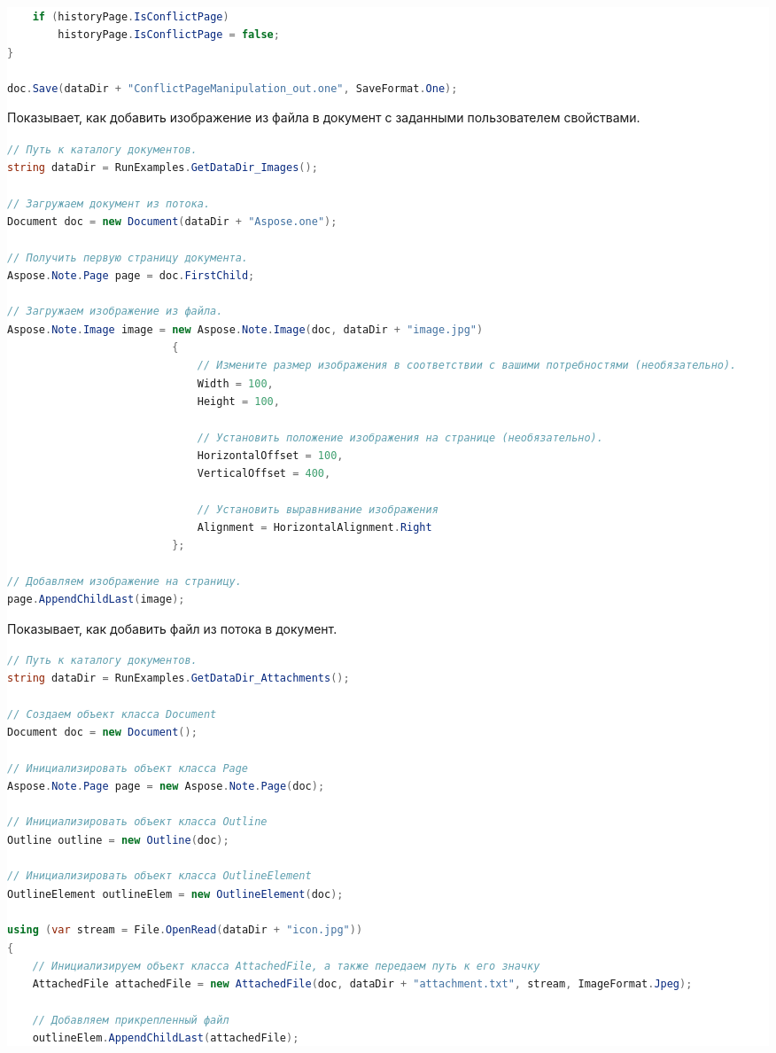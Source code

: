 ```csharp
    if (historyPage.IsConflictPage)
        historyPage.IsConflictPage = false;
}

doc.Save(dataDir + "ConflictPageManipulation_out.one", SaveFormat.One);
```

Показывает, как добавить изображение из файла в документ с заданными пользователем свойствами.

```csharp
// Путь к каталогу документов.
string dataDir = RunExamples.GetDataDir_Images();

// Загружаем документ из потока.
Document doc = new Document(dataDir + "Aspose.one");

// Получить первую страницу документа.
Aspose.Note.Page page = doc.FirstChild;

// Загружаем изображение из файла.
Aspose.Note.Image image = new Aspose.Note.Image(doc, dataDir + "image.jpg")
                          {
                              // Измените размер изображения в соответствии с вашими потребностями (необязательно).
                              Width = 100,
                              Height = 100,

                              // Установить положение изображения на странице (необязательно).
                              HorizontalOffset = 100,
                              VerticalOffset = 400,

                              // Установить выравнивание изображения
                              Alignment = HorizontalAlignment.Right
                          };

// Добавляем изображение на страницу.
page.AppendChildLast(image);
```

Показывает, как добавить файл из потока в документ.

```csharp
// Путь к каталогу документов.
string dataDir = RunExamples.GetDataDir_Attachments();

// Создаем объект класса Document
Document doc = new Document();

// Инициализировать объект класса Page
Aspose.Note.Page page = new Aspose.Note.Page(doc);

// Инициализировать объект класса Outline
Outline outline = new Outline(doc);

// Инициализировать объект класса OutlineElement
OutlineElement outlineElem = new OutlineElement(doc);

using (var stream = File.OpenRead(dataDir + "icon.jpg"))
{
    // Инициализируем объект класса AttachedFile, а также передаем путь к его значку
    AttachedFile attachedFile = new AttachedFile(doc, dataDir + "attachment.txt", stream, ImageFormat.Jpeg);

    // Добавляем прикрепленный файл
    outlineElem.AppendChildLast(attachedFile);
```